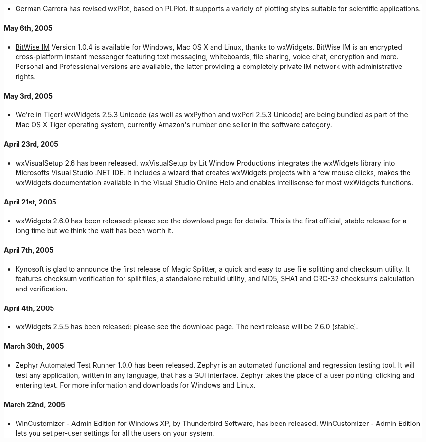 *   German Carrera has revised wxPlot, based on PLPlot. It supports a variety
    of plotting styles suitable for scientific applications.

#### May 6th, 2005

*   [BitWise IM][25] Version 1.0.4 is available for Windows, Mac OS X and
    Linux, thanks to wxWidgets. BitWise IM is an encrypted cross-platform
    instant messenger featuring text messaging, whiteboards, file sharing,
    voice chat, encryption and more. Personal and Professional versions are
    available, the latter providing a completely private IM network with
    administrative rights.

[25]: http://www.bitwiseim.com/

#### May 3rd, 2005

*   We're in Tiger! wxWidgets 2.5.3 Unicode (as well as wxPython and wxPerl
    2.5.3 Unicode) are being bundled as part of the Mac OS X Tiger operating
    system, currently Amazon's number one seller in the software category.

#### April 23rd, 2005

*   wxVisualSetup 2.6 has been released. wxVisualSetup by Lit Window
    Productions integrates the wxWidgets library into Microsofts Visual Studio
    .NET IDE. It includes a wizard that creates wxWidgets projects with a few
    mouse clicks, makes the wxWidgets documentation available in the Visual
    Studio Online Help and enables Intellisense for most wxWidgets functions.

#### April 21st, 2005

*   wxWidgets 2.6.0 has been released: please see the download page for
    details. This is the first official, stable release for a long time but we
    think the wait has been worth it.

#### April 7th, 2005

*   Kynosoft is glad to announce the first release of Magic Splitter, a quick
    and easy to use file splitting and checksum utility. It features checksum
    verification for split files, a standalone rebuild utility, and MD5, SHA1
    and CRC-32 checksums calculation and verification.

#### April 4th, 2005

*   wxWidgets 2.5.5 has been released: please see the download page. The next
    release will be 2.6.0 (stable).

#### March 30th, 2005

*   Zephyr Automated Test Runner 1.0.0 has been released. Zephyr is an
    automated functional and regression testing tool. It will test any
    application, written in any language, that has a GUI interface. Zephyr
    takes the place of a user pointing, clicking and entering text. For more
    information and downloads for Windows and Linux.

#### March 22nd, 2005

*   WinCustomizer - Admin Edition for Windows XP, by Thunderbird Software, has
    been released. WinCustomizer - Admin Edition lets you set per-user settings
    for all the users on your system.


[1]: https://developers.google.com/open-source/soc/
[3]: http://sourceforge.net/projects/lbdmf
[4]: http://www.xaralx.org
[5]: /docs/book/
[6]: http://ptgmedia.pearsoncmg.com/images/0131473816/downloads/0131473816_book.pdf
[8]: http://www.bitwiseim.com
[9]: http://article.gmane.org/gmane.comp.lib.wxwidgets.devel/69321
[10]: http://www.kirix.com/en/community/opensource/wxaui/about_wxaui.html
[12]: http://downloads.osafoundation.org/chandler/releases/0.6/
[13]: http://www.dataton.com/watchout
[14]: http://www.xaraxtreme.org/
[15]: http://faces.homeip.net/
[18]: http://www.h-itt.com
[20]: /docs/book/
[21]: http://www.kevinhock.com/LinuxWorld_wxWidgets.ppt
[22]: /docs/book/
[23]: http://www.apple.com/pr/library/2005/jun/06intel.html
[26]: http://www.kirix.com/
[29]: http://www.litwindow.com/Library/index.html
[32]: http://www.h-itt.com/
[33]: http://gubed.sourceforge.net/
[36]: http://www.shinkuro.com/products.php
[37]: http://www.spi-inc.org
[39]: http://www.bitwiseim.com
[40]: /about/name-change/
[41]: http://www.forteinc.com/agent/index.php
[42]: https://download.ing.be/software/homebank/offline/downloadHBOffline.asp?lang=EN
[44]: http://freecode.com/articles/gui-toolkits-for-the-x-window-system
[46]: http://www.linuxjournal.com/article.php?sid=6821
[47]: http://kdevelop.org/
[48]: /docs/embedded.htm#wxwince
[49]: http://musikcube.com/
[50]: http://wxnet.sourceforge.net/
[51]: http://wxpython.org
[52]: http://www.machack.com/content.php
[lp111]: http://www.linuxjournal.com/article/6778
[53]: http://www.anthemion.co.uk/dialogblocks/
[54]: http://www.anthemion.co.uk/
[55]: http://terraim.sourceforge.net
[56]: http://www.wedelmusic.org/
[57]: http://wxnet.sourceforge.net/
[58]: https://archive.fosdem.org/2003/
[59]: http://www.h-itt.com
[60]: http://www.osafoundation.org/
[61]: http://opensource.org
[62]: http://www.osafoundation.org/
[63]: http://www.theregister.co.uk/2002/10/21/kapors_open_source_spreadsheet/
[64]: http://slashdot.org/story/02/10/20/1827210/mitch-kapors-outlook-killer
[65]: http://hardware.slashdot.org/story/02/10/04/0244221/wxembedded-beta-released
[66]: /docs/embedded.htm#gettingstarted
[67]: http://www.ncbi.nlm.nih.gov/Structure/CN3D/cn3d.shtml
[69]: http://www.linuxplanet.com/linuxplanet/reports/4101/1/
[71]: http://wxstudio.sourceforge.net/
[sams]: http://www.amazon.com/exec/obidos/ASIN/0672318954/ref=rm_item
[72]: http://www.scintilla.org/